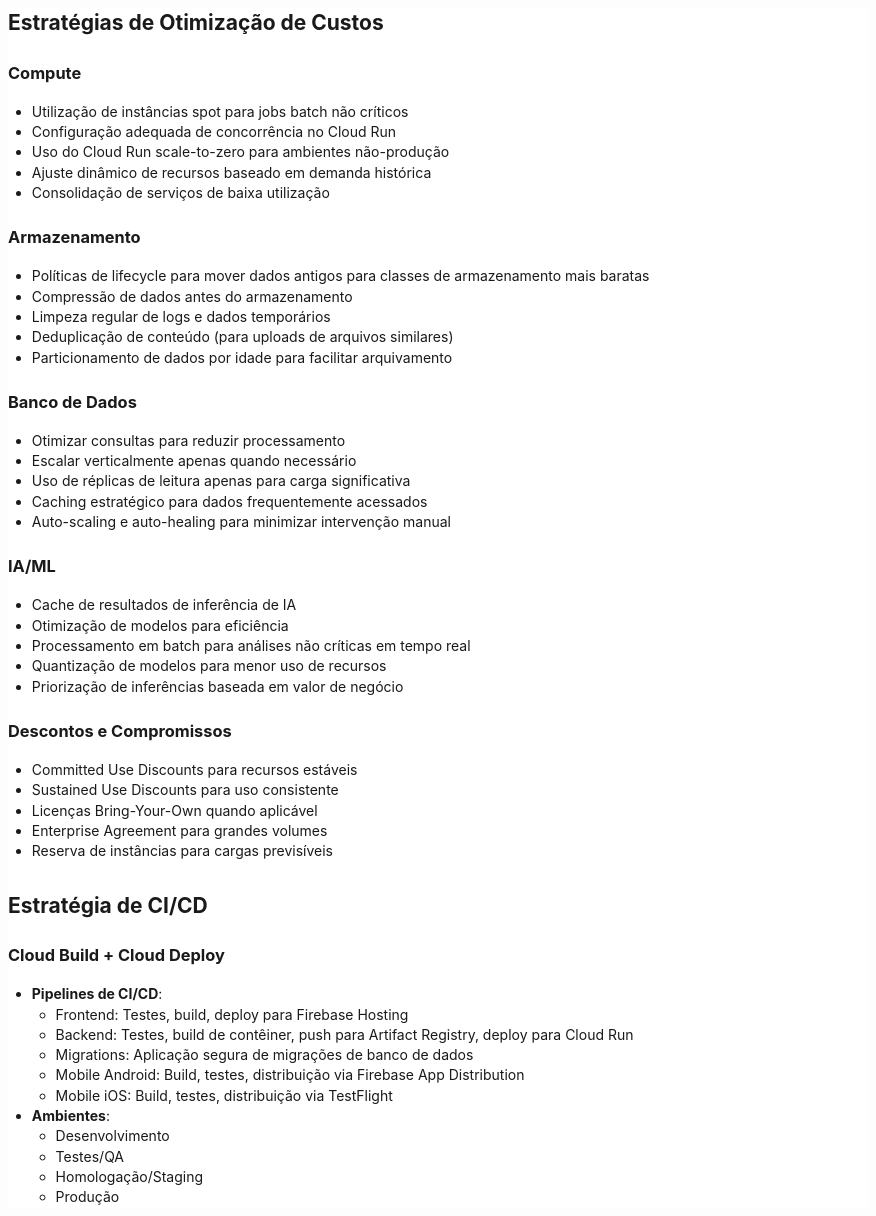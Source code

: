 ## Estratégias de Otimização de Custos

### Compute
- Utilização de instâncias spot para jobs batch não críticos
- Configuração adequada de concorrência no Cloud Run
- Uso do Cloud Run scale-to-zero para ambientes não-produção
- Ajuste dinâmico de recursos baseado em demanda histórica
- Consolidação de serviços de baixa utilização

### Armazenamento
- Políticas de lifecycle para mover dados antigos para classes de armazenamento mais baratas
- Compressão de dados antes do armazenamento
- Limpeza regular de logs e dados temporários
- Deduplicação de conteúdo (para uploads de arquivos similares)
- Particionamento de dados por idade para facilitar arquivamento

### Banco de Dados
- Otimizar consultas para reduzir processamento
- Escalar verticalmente apenas quando necessário
- Uso de réplicas de leitura apenas para carga significativa
- Caching estratégico para dados frequentemente acessados
- Auto-scaling e auto-healing para minimizar intervenção manual

### IA/ML
- Cache de resultados de inferência de IA
- Otimização de modelos para eficiência
- Processamento em batch para análises não críticas em tempo real
- Quantização de modelos para menor uso de recursos
- Priorização de inferências baseada em valor de negócio

### Descontos e Compromissos
- Committed Use Discounts para recursos estáveis
- Sustained Use Discounts para uso consistente
- Licenças Bring-Your-Own quando aplicável
- Enterprise Agreement para grandes volumes
- Reserva de instâncias para cargas previsíveis

## Estratégia de CI/CD

### Cloud Build + Cloud Deploy
- **Pipelines de CI/CD**:
  - Frontend: Testes, build, deploy para Firebase Hosting
  - Backend: Testes, build de contêiner, push para Artifact Registry, deploy para Cloud Run
  - Migrations: Aplicação segura de migrações de banco de dados
  - Mobile Android: Build, testes, distribuição via Firebase App Distribution
  - Mobile iOS: Build, testes, distribuição via TestFlight
- **Ambientes**:
  - Desenvolvimento
  - Testes/QA
  - Homologação/Staging
  - Produção
